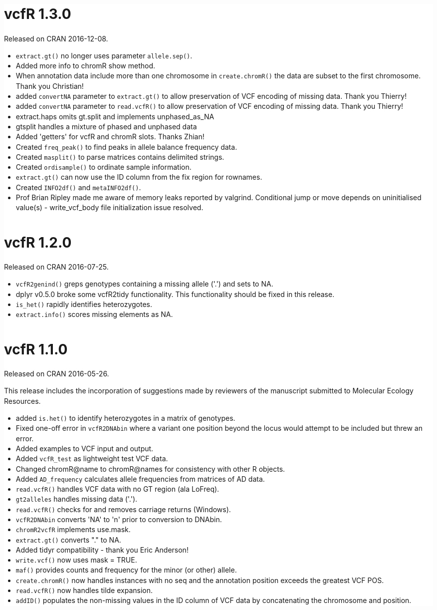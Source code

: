 
# vcfR 1.3.0
Released on CRAN 2016-12-08.

* `extract.gt()` no longer uses parameter `allele.sep()`. 
* Added more info to chromR show method.
* When annotation data include more than one chromosome in `create.chromR()` the data are subset to the first chromosome. Thank you Christian!
* added `convertNA` parameter to `extract.gt()` to allow preservation of VCF encoding of missing data. Thank you Thierry!
* added `convertNA` parameter to `read.vcfR()` to allow preservation of VCF encoding of missing data. Thank you Thierry!
* extract.haps omits gt.split and implements unphased_as_NA
* gtsplit handles a mixture of phased and unphased data
* Added 'getters' for vcfR and chromR slots. Thanks Zhian!
* Created `freq_peak()` to find peaks in allele balance frequency data.
* Created `masplit()` to parse matrices contains delimited strings.
* Created `ordisample()` to ordinate sample information.
* `extract.gt()` can now use the ID column from the fix region for rownames.
* Created `INFO2df()` and `metaINFO2df()`.
* Prof Brian Ripley made me aware of memory leaks reported by valgrind.
  Conditional jump or move depends on uninitialised value(s) - write_vcf_body file initialization issue resolved.

# vcfR 1.2.0
Released on CRAN 2016-07-25.

* `vcfR2genind()` greps genotypes containing a missing allele ('.') and sets to NA.
* dplyr v0.5.0 broke some vcfR2tidy functionality. This functionality should be fixed in this release.
* `is_het()` rapidly identifies heterozygotes.
* `extract.info()` scores missing elements as NA.


# vcfR 1.1.0
Released on CRAN 2016-05-26.

This release includes the incorporation of suggestions made by reviewers of the manuscript submitted to Molecular Ecology Resources.

* added `is.het()` to identify heterozygotes in a matrix of genotypes.
* Fixed one-off error in `vcfR2DNAbin` where a variant one position beyond the locus would attempt to be included but threw an error.
* Added examples to VCF input and output.
* Added `vcfR_test` as lightweight test VCF data.
* Changed chromR@name to chromR@names for consistency with other R objects.
* Added `AD_frequency` calculates allele frequencies from matrices of AD data.
* `read.vcfR()` handles VCF data with no GT region (ala LoFreq).
* `gt2alleles` handles missing data ('.').
* `read.vcfR()` checks for and removes carriage returns (Windows).
* `vcfR2DNAbin` converts 'NA' to 'n' prior to conversion to DNAbin.
* `chromR2vcfR` implements use.mask.
* `extract.gt()` converts "." to NA.
* Added tidyr compatibility - thank you Eric Anderson!
* `write.vcf()` now uses mask = TRUE.
* `maf()` provides counts and frequency for the minor (or other) allele.
* `create.chromR()` now handles instances with no seq and the annotation position exceeds the greatest VCF POS.
* `read.vcfR()` now handles tilde expansion.
* `addID()` populates the non-missing values in the ID column of VCF data by concatenating the chromosome and position. 
